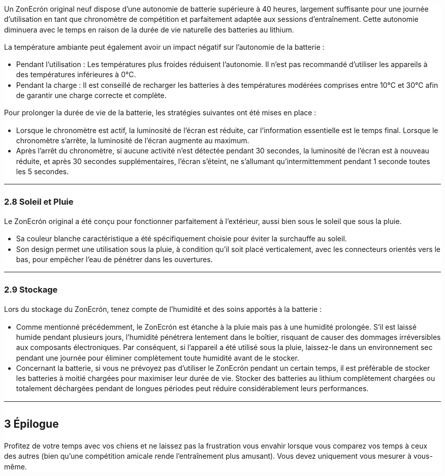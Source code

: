 Un ZonEcrón original neuf dispose d’une autonomie de batterie supérieure à 40 heures, largement suffisante pour une journée d’utilisation en tant que chronomètre de compétition et parfaitement adaptée aux sessions d’entraînement. Cette autonomie diminuera avec le temps en raison de la durée de vie naturelle des batteries au lithium.

La température ambiante peut également avoir un impact négatif sur l’autonomie de la batterie :
- Pendant l’utilisation : Les températures plus froides réduisent l’autonomie. Il n’est pas recommandé d’utiliser les appareils à des températures inférieures à 0°C.
- Pendant la charge : Il est conseillé de recharger les batteries à des températures modérées comprises entre 10°C et 30°C afin de garantir une charge correcte et complète.

Pour prolonger la durée de vie de la batterie, les stratégies suivantes ont été mises en place :
- Lorsque le chronomètre est actif, la luminosité de l’écran est réduite, car l’information essentielle est le temps final. Lorsque le chronomètre s’arrête, la luminosité de l’écran augmente au maximum.
- Après l’arrêt du chronomètre, si aucune activité n’est détectée pendant 30 secondes, la luminosité de l’écran est à nouveau réduite, et après 30 secondes supplémentaires, l’écran s’éteint, ne s’allumant qu’intermittemment pendant 1 seconde toutes les 5 secondes.

---

### 2.8 Soleil et Pluie

Le ZonEcrón original a été conçu pour fonctionner parfaitement à l’extérieur, aussi bien sous le soleil que sous la pluie.
- Sa couleur blanche caractéristique a été spécifiquement choisie pour éviter la surchauffe au soleil.
- Son design permet une utilisation sous la pluie, à condition qu’il soit placé verticalement, avec les connecteurs orientés vers le bas, pour empêcher l’eau de pénétrer dans les ouvertures.

---

### 2.9 Stockage

Lors du stockage du ZonEcrón, tenez compte de l’humidité et des soins apportés à la batterie :
- Comme mentionné précédemment, le ZonEcrón est étanche à la pluie mais pas à une humidité prolongée. S’il est laissé humide pendant plusieurs jours, l’humidité pénétrera lentement dans le boîtier, risquant de causer des dommages irréversibles aux composants électroniques. Par conséquent, si l’appareil a été utilisé sous la pluie, laissez-le dans un environnement sec pendant une journée pour éliminer complètement toute humidité avant de le stocker.
- Concernant la batterie, si vous ne prévoyez pas d’utiliser le ZonEcrón pendant un certain temps, il est préférable de stocker les batteries à moitié chargées pour maximiser leur durée de vie. Stocker des batteries au lithium complètement chargées ou totalement déchargées pendant de longues périodes peut réduire considérablement leurs performances.

---

## 3 Épilogue

Profitez de votre temps avec vos chiens et ne laissez pas la frustration vous envahir lorsque vous comparez vos temps à ceux des autres (bien qu’une compétition amicale rende l’entraînement plus amusant). Vous devez uniquement vous mesurer à vous-même.
